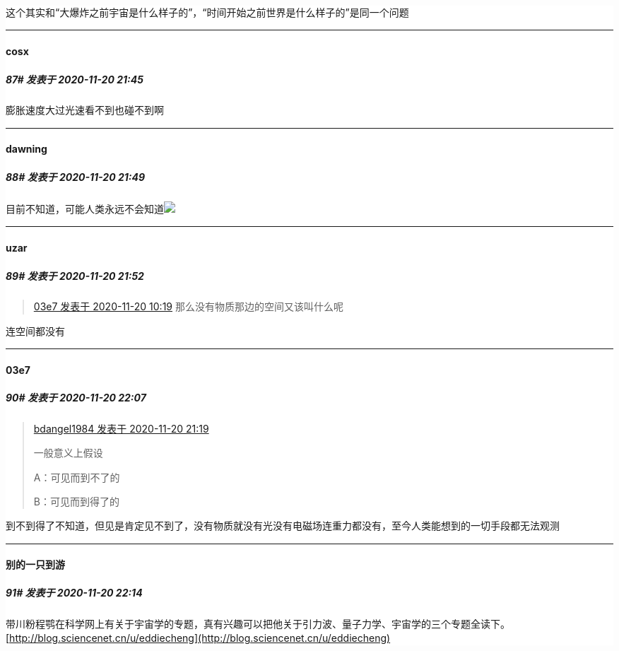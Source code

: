 
这个其实和“大爆炸之前宇宙是什么样子的”，“时间开始之前世界是什么样子的”是同一个问题


-----

####  cosx  
##### 87#       发表于 2020-11-20 21:45


膨胀速度大过光速看不到也碰不到啊


-----

####  dawning  
##### 88#       发表于 2020-11-20 21:49


目前不知道，可能人类永远不会知道<img src="https://static.saraba1st.com/image/smiley/face2017/037.png" referrerpolicy="no-referrer">


-----

####  uzar  
##### 89#       发表于 2020-11-20 21:52


<blockquote><a href="httphttps://bbs.saraba1st.com/2b/forum.php?mod=redirect&amp;goto=findpost&amp;pid=49456455&amp;ptid=1973270" target="_blank">03e7 发表于 2020-11-20 10:19</a>
那么没有物质那边的空间又该叫什么呢</blockquote>
连空间都没有


-----

####  03e7  
##### 90#       发表于 2020-11-20 22:07


<blockquote><a href="httphttps://bbs.saraba1st.com/2b/forum.php?mod=redirect&amp;goto=findpost&amp;pid=49463675&amp;ptid=1973270" target="_blank">bdangel1984 发表于 2020-11-20 21:19</a>

一般意义上假设

A：可见而到不了的

B：可见而到得了的</blockquote>
到不到得了不知道，但见是肯定见不到了，没有物质就没有光没有电磁场连重力都没有，至今人类能想到的一切手段都无法观测


-----

####  别的一只到游  
##### 91#       发表于 2020-11-20 22:14


带川粉程鹗在科学网上有关于宇宙学的专题，真有兴趣可以把他关于引力波、量子力学、宇宙学的三个专题全读下。
[http://blog.sciencenet.cn/u/eddiecheng](http://blog.sciencenet.cn/u/eddiecheng)
